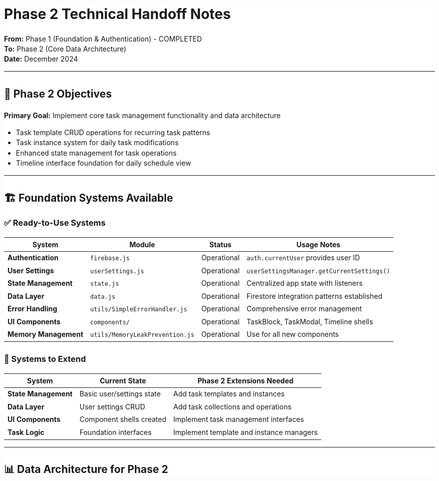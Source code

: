 # Phase 2 Technical Handoff Notes

**From:** Phase 1 (Foundation & Authentication) - COMPLETED  
**To:** Phase 2 (Core Data Architecture)  
**Date:** December 2024

---

## 🎯 **Phase 2 Objectives**

**Primary Goal:** Implement core task management functionality and data architecture
- Task template CRUD operations for recurring task patterns
- Task instance system for daily task modifications 
- Enhanced state management for task operations
- Timeline interface foundation for daily schedule view

---

## 🏗️ **Foundation Systems Available**

### **✅ Ready-to-Use Systems**
| System | Module | Status | Usage Notes |
|--------|---------|---------|-------------|
| **Authentication** | `firebase.js` | Operational | `auth.currentUser` provides user ID |
| **User Settings** | `userSettings.js` | Operational | `userSettingsManager.getCurrentSettings()` |
| **State Management** | `state.js` | Operational | Centralized app state with listeners |
| **Data Layer** | `data.js` | Operational | Firestore integration patterns established |
| **Error Handling** | `utils/SimpleErrorHandler.js` | Operational | Comprehensive error management |
| **UI Components** | `components/` | Operational | TaskBlock, TaskModal, Timeline shells |
| **Memory Management** | `utils/MemoryLeakPrevention.js` | Operational | Use for all new components |

### **🔧 Systems to Extend**
| System | Current State | Phase 2 Extensions Needed |
|--------|---------------|---------------------------|
| **State Management** | Basic user/settings state | Add task templates and instances |
| **Data Layer** | User settings CRUD | Add task collections and operations |
| **UI Components** | Component shells created | Implement task management interfaces |
| **Task Logic** | Foundation interfaces | Implement template and instance managers |

---

## 📊 **Data Architecture for Phase 2**
